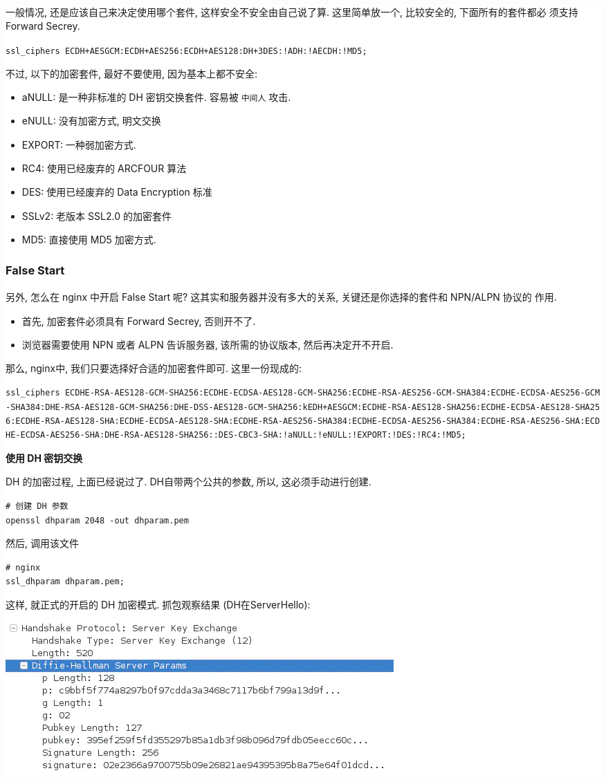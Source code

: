 一般情况, 还是应该自己来决定使用哪个套件, 这样安全不安全由自己说了算.  这里简单放一个, 比较安全的, 下面所有的套件都必
须支持 Forward Secrey.

```
ssl_ciphers ECDH+AESGCM:ECDH+AES256:ECDH+AES128:DH+3DES:!ADH:!AECDH:!MD5;
```

不过, 以下的加密套件, 最好不要使用, 因为基本上都不安全:

- aNULL: 是一种非标准的 DH 密钥交换套件. 容易被 `中间人` 攻击.

- eNULL: 没有加密方式, 明文交换

- EXPORT: 一种弱加密方式.

- RC4: 使用已经废弃的 ARCFOUR 算法

- DES: 使用已经废弃的 Data Encryption 标准

- SSLv2: 老版本 SSL2.0 的加密套件

- MD5: 直接使用 MD5 加密方式.


### False Start

另外, 怎么在 nginx 中开启 False Start 呢? 这其实和服务器并没有多大的关系, 关键还是你选择的套件和 NPN/ALPN 协议的
作用.

- 首先, 加密套件必须具有 Forward Secrey, 否则开不了.

- 浏览器需要使用 NPN 或者 ALPN 告诉服务器, 该所需的协议版本, 然后再决定开不开启.

那么, nginx中, 我们只要选择好合适的加密套件即可. 这里一份现成的:

```
ssl_ciphers ECDHE-RSA-AES128-GCM-SHA256:ECDHE-ECDSA-AES128-GCM-SHA256:ECDHE-RSA-AES256-GCM-SHA384:ECDHE-ECDSA-AES256-GCM-SHA384:DHE-RSA-AES128-GCM-SHA256:DHE-DSS-AES128-GCM-SHA256:kEDH+AESGCM:ECDHE-RSA-AES128-SHA256:ECDHE-ECDSA-AES128-SHA256:ECDHE-RSA-AES128-SHA:ECDHE-ECDSA-AES128-SHA:ECDHE-RSA-AES256-SHA384:ECDHE-ECDSA-AES256-SHA384:ECDHE-RSA-AES256-SHA:ECDHE-ECDSA-AES256-SHA:DHE-RSA-AES128-SHA256::DES-CBC3-SHA:!aNULL:!eNULL:!EXPORT:!DES:!RC4:!MD5;
```

**使用 DH 密钥交换**

DH 的加密过程, 上面已经说过了. DH自带两个公共的参数, 所以, 这必须手动进行创建.

```
# 创建 DH 参数
openssl dhparam 2048 -out dhparam.pem
```

然后, 调用该文件

```
# nginx
ssl_dhparam dhparam.pem;
```

这样, 就正式的开启的 DH 加密模式. 抓包观察结果 (DH在ServerHello):

![image](/images/cert_tls_dh_server_key_exchange.png)
